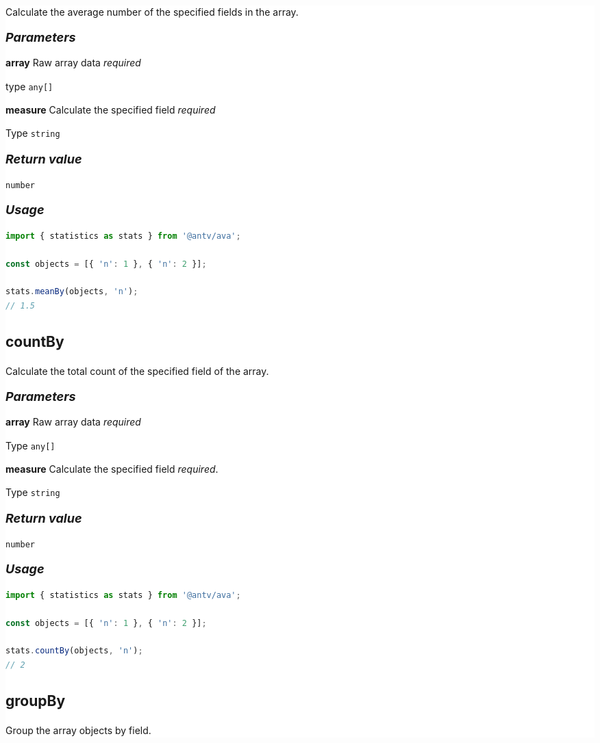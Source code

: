 Calculate the average number of the specified fields in the array.

***<font size=4>Parameters</font>***

**array** Raw array data _required_

type `any[]`

**measure** Calculate the specified field _required_

Type `string`

***<font size=4>Return value</font>***

`number`


***<font size=4>Usage</font>***

```ts
import { statistics as stats } from '@antv/ava';

const objects = [{ 'n': 1 }, { 'n': 2 }];

stats.meanBy(objects, 'n');
// 1.5
```

## countBy

Calculate the total count of the specified field of the array.

***<font size=4>Parameters</font>***

**array** Raw array data _required_

Type `any[]`

**measure** Calculate the specified field _required_.

Type `string`

***<font size=4>Return value</font>***

`number`

***<font size=4>Usage</font>***

```ts
import { statistics as stats } from '@antv/ava';

const objects = [{ 'n': 1 }, { 'n': 2 }];

stats.countBy(objects, 'n');
// 2
```

## groupBy

Group the array objects by field.
